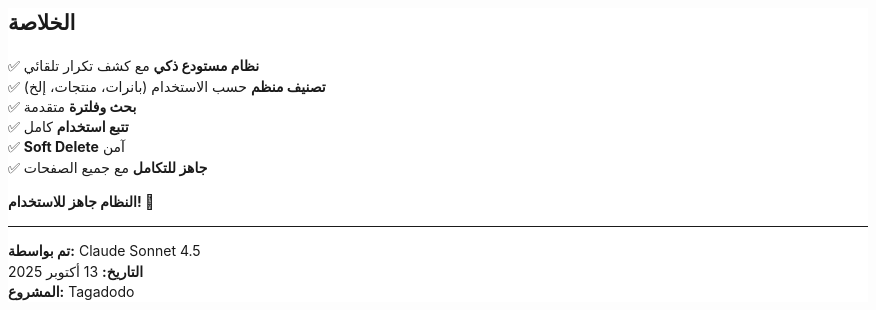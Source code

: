 
## الخلاصة

✅ **نظام مستودع ذكي** مع كشف تكرار تلقائي  
✅ **تصنيف منظم** حسب الاستخدام (بانرات، منتجات، إلخ)  
✅ **بحث وفلترة** متقدمة  
✅ **تتبع استخدام** كامل  
✅ **Soft Delete** آمن  
✅ **جاهز للتكامل** مع جميع الصفحات  

**النظام جاهز للاستخدام! 🚀**

---

**تم بواسطة:** Claude Sonnet 4.5  
**التاريخ:** 13 أكتوبر 2025  
**المشروع:** Tagadodo

